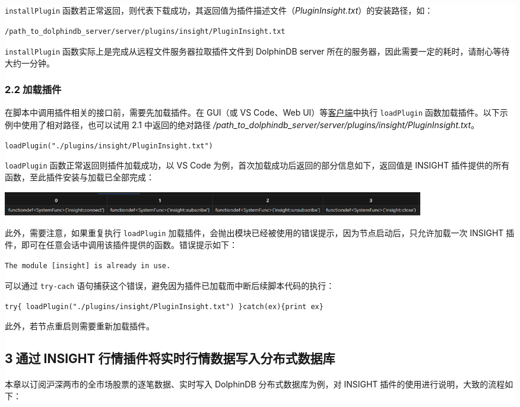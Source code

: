 `installPlugin`  函数若正常返回，则代表下载成功，其返回值为插件描述文件（*PluginInsight.txt*）的安装路径，如：

```
/path_to_dolphindb_server/server/plugins/insight/PluginInsight.txt
```

`installPlugin` 函数实际上是完成从远程文件服务器拉取插件文件到 DolphinDB server 所在的服务器，因此需要一定的耗时，请耐心等待大约一分钟。

### 2.2 加载插件

在脚本中调用插件相关的接口前，需要先加载插件。在 GUI（或 VS Code、Web UI）等[客户端](https://docs.dolphindb.cn/zh/db_distr_comp/clients.html)中执行 `loadPlugin` 函数加载插件。以下示例中使用了相对路径，也可以试用 2.1 中返回的绝对路径 */path_to_dolphindb_server/server/plugins/insight/PluginInsight.txt*。

```
loadPlugin("./plugins/insight/PluginInsight.txt")
```

`loadPlugin` 函数正常返回则插件加载成功，以 VS Code 为例，首次加载成功后返回的部分信息如下，返回值是 INSIGHT 插件提供的所有函数，至此插件安装与加载已全部完成：

<img src="./images/insight_plugin/01.png" width = "700">

此外，需要注意，如果重复执行 `loadPlugin` 加载插件，会抛出模块已经被使用的错误提示，因为节点启动后，只允许加载一次 INSIGHT 插件，即可在任意会话中调用该插件提供的函数。错误提示如下：

```
The module [insight] is already in use.
```

可以通过 `try-cach` 语句捕获这个错误，避免因为插件已加载而中断后续脚本代码的执行：

```
try{ loadPlugin("./plugins/insight/PluginInsight.txt") }catch(ex){print ex}
```

此外，若节点重启则需要重新加载插件。

## 3 通过 INSIGHT 行情插件将实时行情数据写入分布式数据库

本章以订阅沪深两市的全市场股票的逐笔数据、实时写入 DolphinDB 分布式数据库为例，对 INSIGHT 插件的使用进行说明，大致的流程如下：
